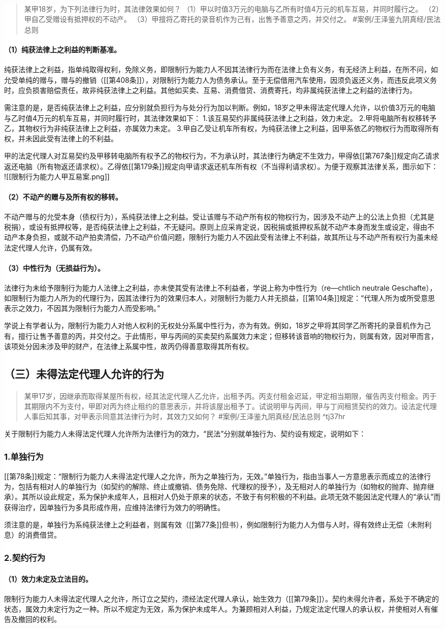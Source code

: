 >某甲18岁，为下列法律行为时，其法律效果如何？
（1）甲以时值3万元的电脑与乙所有时值4万元的机车互易，并同时履行之。
（2）甲自乙受赠设有抵押权的不动产。
（3）甲擅将乙寄托的录音机作为己有，出售予善意之丙，并交付之。 #案例/王泽鉴九阴真经/民法总则 

#### （1）纯获法律上之利益的判断基准。

纯获法律上之利益，指单纯取得权利，免除义务，即限制行为能力人不因其法律行为而在法律上负有义务，有无经济上利益，在所不问，如允受单纯的赠与，赠与的撤销（[[第408条]]），对限制行为能力人为债务承认。至于无偿借用汽车使用，因须负返还义务，而违反此项义务时，应负损害赔偿责任，故非纯获法律上之利益。其他如买卖、互易、消费借贷、消费寄托，均非属纯获法律上之利益的法律行为。

需注意的是，是否纯获法律上之利益，应分别就负担行为与处分行为加以判断。例如，18岁之甲未得法定代理人允许，以价值3万元的电脑与乙时值4万元的机车互易，并同时履行时，其法律效果如下：
1.该互易契约非属纯获法律上之利益，效力未定。
2.甲将电脑所有权移转予乙，其物权行为非纯获法律上之利益，亦属效力未定。
3.甲自乙受让机车所有权，为纯获法律上之利益，因甲系依乙的物权行为而取得所有权，并未因此受有法律上的不利益。

甲的法定代理人对互易契约及甲移转电脑所有权予乙的物权行为，不为承认时，其法律行为确定不生效力，甲得依[[第767条]]规定向乙请求返还电脑（所有物返还请求权）。乙得依[[第179条]]规定向甲请求返还机车所有权（不当得利请求权）。为便于观察其法律关系，图示如下：
![[限制行为能力人甲互易案.png]]

#### （2）不动产的赠与及所有权的移转。

不动产赠与的允受本身（债权行为），系纯获法律上之利益。受让该赠与不动产所有权的物权行为，因涉及不动产上的公法上负担（尤其是税捐），或设有抵押权等，是否纯获法律上之利益，不无疑问。原则上应采肯定说，因税捐或抵押权系就不动产本身而发生或设定，得由不动产本身负担，或就不动产拍卖清偿，乃不动产价值问题，限制行为能力人不因此受有法律上不利益，故其所让与不动产所有权行为虽未经法定代理人允许，仍属有效。

#### （3）中性行为（无损益行为）。

法律行为未给予限制行为能力人法律上之利益，亦未使其受有法律上不利益者，学说上称为中性行为（re—chtlich neutrale Geschafte），如限制行为能力人所为的代理行为，因其法律行为的效果归本人，对限制行为能力人并无损益，[[第104条]]规定：“代理人所为或所受意思表示之效力，不因其为限制行为能力人而受影响。”

学说上有学者认为，限制行为能力人对他人权利的无权处分系属中性行为，亦为有效。例如，18岁之甲将其同学乙所寄托的录音机作为己有，擅行让售予善意的丙，并交付之。于此情形，甲与丙间的买卖契约系属效力未定；但移转该音响的物权行为，则属有效，因对甲而言，该项处分因未涉及甲的财产，在法律上系属中性，故丙仍得善意取得其所有权。

## （三）未得法定代理人允许的行为

>某甲17岁，因继承而取得某屋所有权，经其法定代理人乙允许，出租予丙。丙支付租金迟延，甲定相当期限，催告丙支付租金。丙于其期限内不为支付，甲即对丙为终止租约的意思表示，并将该屋出租予丁。试说明甲与丙间，甲与丁间租赁契约的效力。设法定代理人事后知其事，对甲表示同意其法律行为时，其效力又如何？ #案例/王泽鉴九阴真经/民法总则 
^tj37hr

关于限制行为能力人未得法定代理人允许所为法律行为的效力，“民法”分别就单独行为、契约设有规定，说明如下：

### 1.单独行为

[[第78条]]规定：“限制行为能力人未得法定代理人之允许，所为之单独行为，无效。”单独行为，指由当事人一方意思表示而成立的法律行为，包括有相对人的单独行为（如契约的解除、终止或撤销、债务免除、代理权的授予），及无相对人的单独行为（如物权的抛弃、抛弃继承）。其所以设此规定，系为保护未成年人，且相对人仍处于原来的状态，不致于有何积极的不利益。此项无效不能因法定代理人的“承认”而获得治疗，因单独行为多具形成作用，应维持法律行为效力的明确性。

须注意的是，单独行为系纯获法律上之利益者，则属有效（[[第77条]]但书），例如限制行为能力人为借与人时，得有效终止无偿（未附利息）的消费借贷。

### 2.契约行为

#### （1）效力未定及立法目的。

限制行为能力人未得法定代理人之允许，所订立之契约，须经法定代理人承认，始生效力（[[第79条]]）。契约未得允许者，系处于不确定的状态，属效力未定行为之一种。所以不规定为无效，系为保护未成年人。为兼顾相对人利益，乃规定法定代理人的承认权，并使相对人有催告及撤回的权利。
